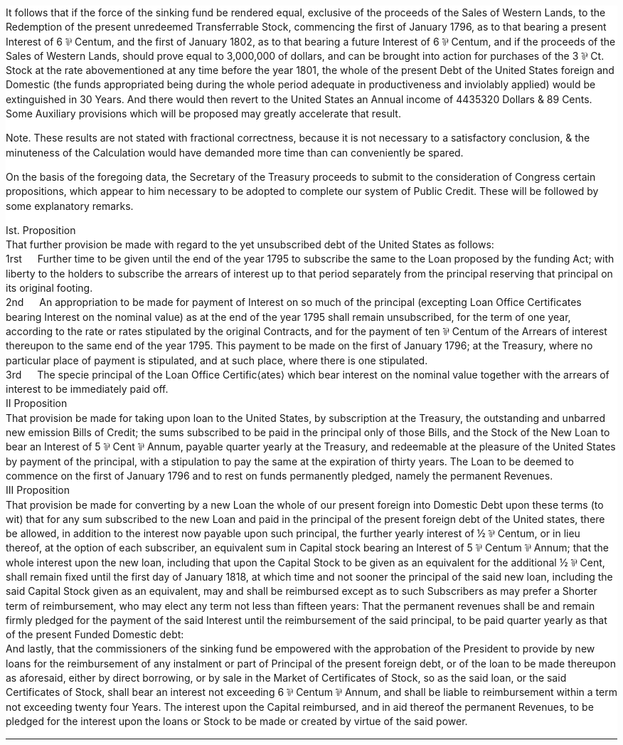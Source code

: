 It follows that if the force of the sinking fund be rendered equal, exclusive of the proceeds of the Sales of Western Lands, to the Redemption of the present unredeemed Transferrable Stock, commencing the first of January 1796, as to that bearing a present Interest of 6 ⅌ Centum, and the first of January 1802, as to that bearing a future Interest of 6 ⅌ Centum, and if the proceeds of the Sales of Western Lands, should prove equal to 3,000,000 of dollars, and can be brought into action for purchases of the 3 ⅌ Ct. Stock at the rate abovementioned at any time before the year 1801, the whole of the present Debt of the United States foreign and Domestic (the funds appropriated being during the whole period adequate in productiveness and inviolably applied) would be extinguished in 30 Years. And there would then revert to the United States an Annual income of 4435320 Dollars &amp; 89 Cents.  
Some Auxiliary provisions which will be proposed may greatly accelerate that result.  
  
Note. These results are not stated with fractional correctness, because it is not necessary to a satisfactory conclusion, &amp; the minuteness of the Calculation would have demanded more time than can conveniently be spared.  
  
  
On the basis of the foregoing data, the Secretary of the Treasury proceeds to submit to the consideration of Congress certain propositions, which appear to him necessary to be adopted to complete our system of Public Credit. These will be followed by some explanatory remarks.  
  
Ist. Proposition  
That further provision be made with regard to the yet unsubscribed debt of the United States as follows:  
1rst   Further time to be given until the end of the year 1795 to subscribe the same to the Loan proposed by the funding Act; with liberty to the holders to subscribe the arrears of interest up to that period separately from the principal reserving that principal on its original footing.  
2nd   An appropriation to be made for payment of Interest on so much of the principal (excepting Loan Office Certificates bearing Interest on the nominal value) as at the end of the year 1795 shall remain unsubscribed, for the term of one year, according to the rate or rates stipulated by the original Contracts, and for the payment of ten ⅌ Centum of the Arrears of interest thereupon to the same end of the year 1795. This payment to be made on the first of January 1796; at the Treasury, where no particular place of payment is stipulated, and at such place, where there is one stipulated.  
3rd   The specie principal of the Loan Office Certific⟨ates⟩ which bear interest on the nominal value together with the arrears of interest to be immediately paid off.  
II Proposition  
That provision be made for taking upon loan to the United States, by subscription at the Treasury, the outstanding and unbarred new emission Bills of Credit; the sums subscribed to be paid in the principal only of those Bills, and the Stock of the New Loan to bear an Interest of 5 ⅌ Cent ⅌ Annum, payable quarter yearly at the Treasury, and redeemable at the pleasure of the United States by payment of the principal, with a stipulation to pay the same at the expiration of thirty years. The Loan to be deemed to commence on the first of January 1796 and to rest on funds permanently pledged, namely the permanent Revenues.  
III Proposition  
That provision be made for converting by a new Loan the whole of our present foreign into Domestic Debt upon these terms (to wit) that for any sum subscribed to the new Loan and paid in the principal of the present foreign debt of the United states, there be allowed, in addition to the interest now payable upon such principal, the further yearly interest of ½ ⅌ Centum, or in lieu thereof, at the option of each subscriber, an equivalent sum in Capital stock bearing an Interest of 5 ⅌ Centum ⅌ Annum; that the whole interest upon the new loan, including that upon the Capital Stock to be given as an equivalent for the additional ½ ⅌ Cent, shall remain fixed until the first day of January 1818, at which time and not sooner the principal of the said new loan, including the said Capital Stock given as an equivalent, may and shall be reimbursed except as to such Subscribers as may prefer a Shorter term of reimbursement, who may elect any term not less than fifteen years: That the permanent revenues shall be and remain firmly pledged for the payment of the said Interest until the reimbursement of the said principal, to be paid quarter yearly as that of the present Funded Domestic debt:  
And lastly, that the commissioners of the sinking fund be empowered with the approbation of the President to provide by new loans for the reimbursement of any instalment or part of Principal of the present foreign debt, or of the loan to be made thereupon as aforesaid, either by direct borrowing, or by sale in the Market of Certificates of Stock, so as the said loan, or the said Certificates of Stock, shall bear an interest not exceeding 6 ⅌ Centum ⅌ Annum, and shall be liable to reimbursement within a term not exceeding twenty four Years. The interest upon the Capital reimbursed, and in aid thereof the permanent Revenues, to be pledged for the interest upon the loans or Stock to be made or created by virtue of the said power.
</td></tr></table>

---